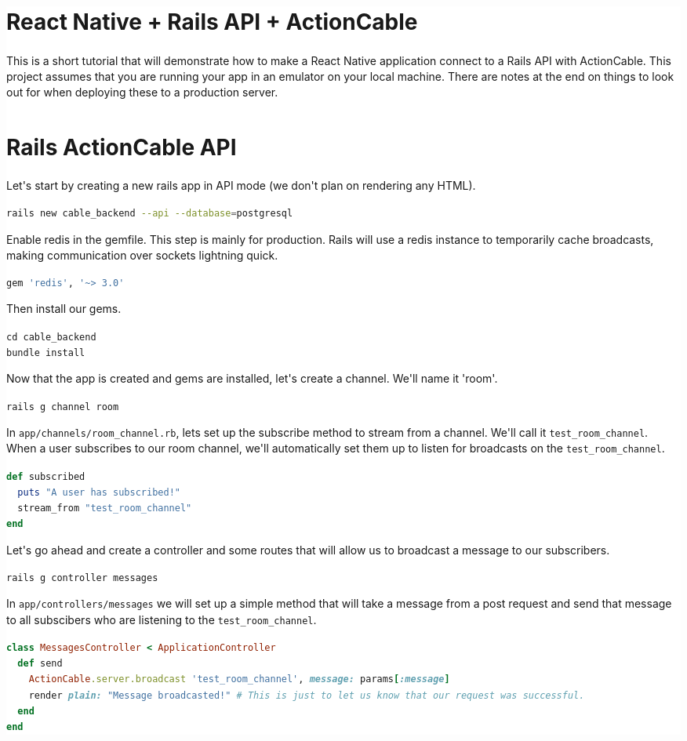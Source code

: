# React Native + Rails API + ActionCable

This is a short tutorial that will demonstrate how to make a React Native application connect to a Rails API with ActionCable. This project assumes that you are running your app in an emulator on your local machine. There are notes at the end on things to look out for when deploying these to a production server.

# Rails ActionCable API

Let's start by creating a new rails app in API mode (we don't plan on rendering any HTML).

```bash
rails new cable_backend --api --database=postgresql
```

Enable redis in the gemfile. This step is mainly for production. Rails will use a redis instance to temporarily cache broadcasts, making communication over sockets lightning quick.

```ruby
gem 'redis', '~> 3.0'
```

Then install our gems.

```terminal
cd cable_backend
bundle install
```

Now that the app is created and gems are installed, let's create a channel. We'll name it 'room'.

```terminal
rails g channel room
```

In `app/channels/room_channel.rb`, lets set up the subscribe method to stream from a channel. We'll call it `test_room_channel`. When a user subscribes to our room channel, we'll automatically set them up to listen for broadcasts on the `test_room_channel`.

```ruby
def subscribed
  puts "A user has subscribed!"
  stream_from "test_room_channel"
end
```

Let's go ahead and create a controller and some routes that will allow us to broadcast a message to our subscribers.

```terminal
rails g controller messages
```

In `app/controllers/messages` we will set up a simple method that will take a message from a post request and send that message to all subscibers who are listening to the `test_room_channel`.

```ruby
class MessagesController < ApplicationController
  def send
    ActionCable.server.broadcast 'test_room_channel', message: params[:message]
    render plain: "Message broadcasted!" # This is just to let us know that our request was successful.
  end
end
```
